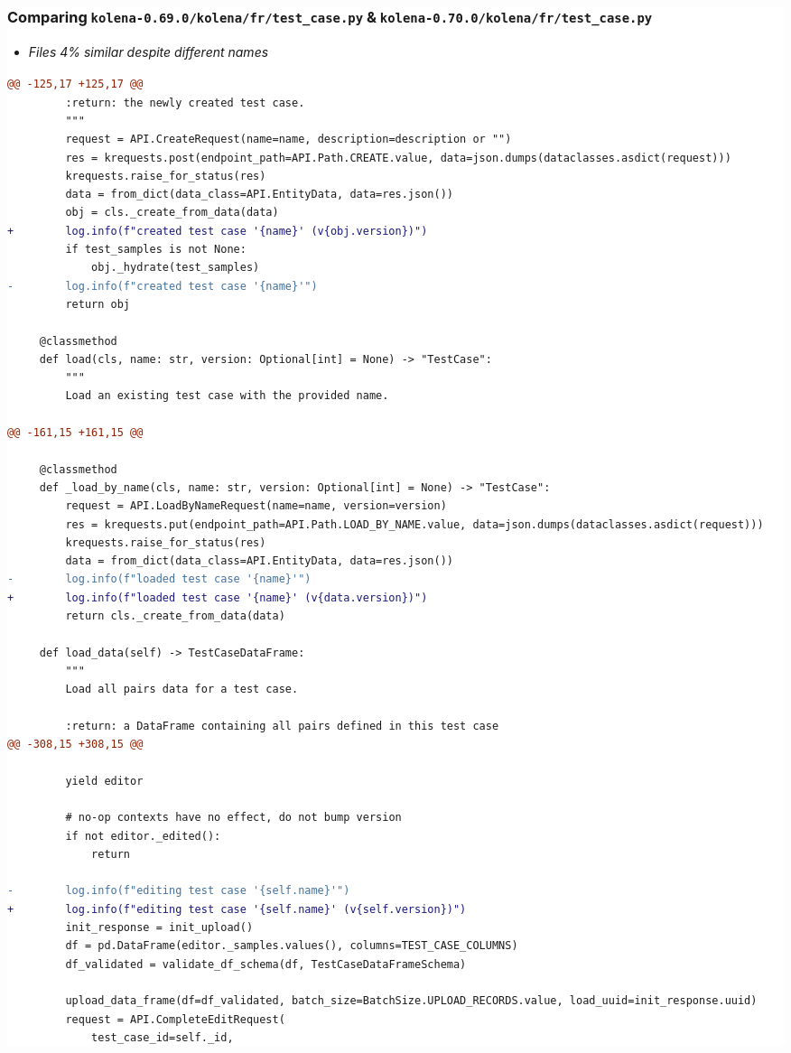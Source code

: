 ```diff
```

### Comparing `kolena-0.69.0/kolena/fr/test_case.py` & `kolena-0.70.0/kolena/fr/test_case.py`

 * *Files 4% similar despite different names*

```diff
@@ -125,17 +125,17 @@
         :return: the newly created test case.
         """
         request = API.CreateRequest(name=name, description=description or "")
         res = krequests.post(endpoint_path=API.Path.CREATE.value, data=json.dumps(dataclasses.asdict(request)))
         krequests.raise_for_status(res)
         data = from_dict(data_class=API.EntityData, data=res.json())
         obj = cls._create_from_data(data)
+        log.info(f"created test case '{name}' (v{obj.version})")
         if test_samples is not None:
             obj._hydrate(test_samples)
-        log.info(f"created test case '{name}'")
         return obj
 
     @classmethod
     def load(cls, name: str, version: Optional[int] = None) -> "TestCase":
         """
         Load an existing test case with the provided name.
 
@@ -161,15 +161,15 @@
 
     @classmethod
     def _load_by_name(cls, name: str, version: Optional[int] = None) -> "TestCase":
         request = API.LoadByNameRequest(name=name, version=version)
         res = krequests.put(endpoint_path=API.Path.LOAD_BY_NAME.value, data=json.dumps(dataclasses.asdict(request)))
         krequests.raise_for_status(res)
         data = from_dict(data_class=API.EntityData, data=res.json())
-        log.info(f"loaded test case '{name}'")
+        log.info(f"loaded test case '{name}' (v{data.version})")
         return cls._create_from_data(data)
 
     def load_data(self) -> TestCaseDataFrame:
         """
         Load all pairs data for a test case.
 
         :return: a DataFrame containing all pairs defined in this test case
@@ -308,15 +308,15 @@
 
         yield editor
 
         # no-op contexts have no effect, do not bump version
         if not editor._edited():
             return
 
-        log.info(f"editing test case '{self.name}'")
+        log.info(f"editing test case '{self.name}' (v{self.version})")
         init_response = init_upload()
         df = pd.DataFrame(editor._samples.values(), columns=TEST_CASE_COLUMNS)
         df_validated = validate_df_schema(df, TestCaseDataFrameSchema)
 
         upload_data_frame(df=df_validated, batch_size=BatchSize.UPLOAD_RECORDS.value, load_uuid=init_response.uuid)
         request = API.CompleteEditRequest(
             test_case_id=self._id,
```